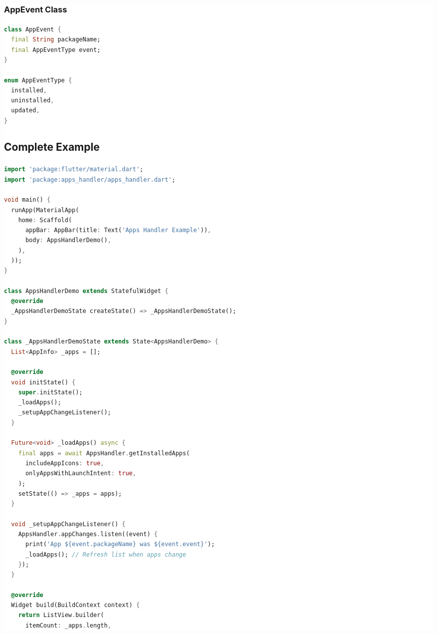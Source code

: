 ### AppEvent Class

```dart
class AppEvent {
  final String packageName;
  final AppEventType event;
}

enum AppEventType {
  installed,
  uninstalled,
  updated,
}
```

## Complete Example

```dart
import 'package:flutter/material.dart';
import 'package:apps_handler/apps_handler.dart';

void main() {
  runApp(MaterialApp(
    home: Scaffold(
      appBar: AppBar(title: Text('Apps Handler Example')),
      body: AppsHandlerDemo(),
    ),
  ));
}

class AppsHandlerDemo extends StatefulWidget {
  @override
  _AppsHandlerDemoState createState() => _AppsHandlerDemoState();
}

class _AppsHandlerDemoState extends State<AppsHandlerDemo> {
  List<AppInfo> _apps = [];

  @override
  void initState() {
    super.initState();
    _loadApps();
    _setupAppChangeListener();
  }

  Future<void> _loadApps() async {
    final apps = await AppsHandler.getInstalledApps(
      includeAppIcons: true,
      onlyAppsWithLaunchIntent: true,
    );
    setState(() => _apps = apps);
  }

  void _setupAppChangeListener() {
    AppsHandler.appChanges.listen((event) {
      print('App ${event.packageName} was ${event.event}');
      _loadApps(); // Refresh list when apps change
    });
  }

  @override
  Widget build(BuildContext context) {
    return ListView.builder(
      itemCount: _apps.length,
```